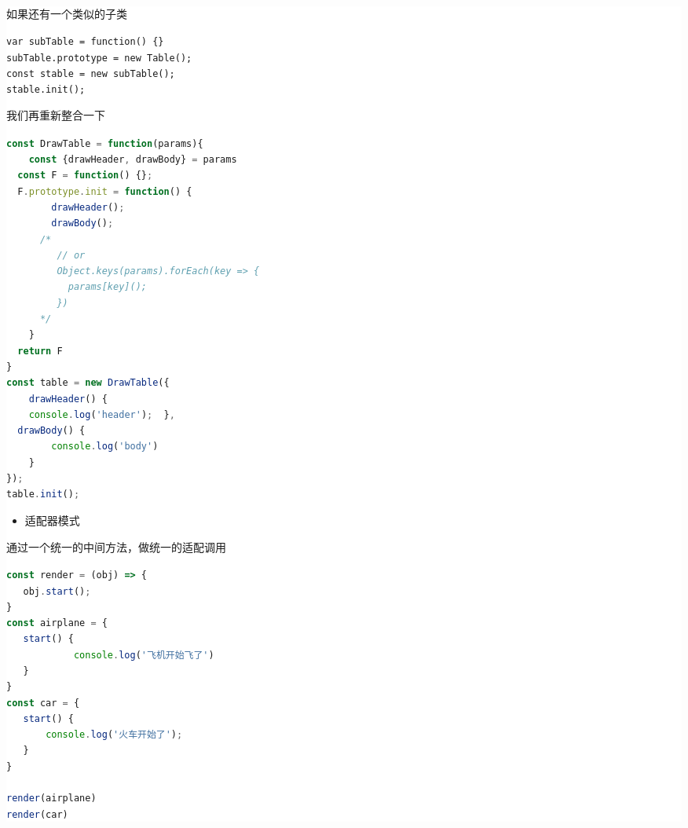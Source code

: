 如果还有一个类似的子类

```
var subTable = function() {}
subTable.prototype = new Table();
const stable = new subTable();
stable.init(); 
```

我们再重新整合一下

```js
const DrawTable = function(params){
	const {drawHeader, drawBody} = params
  const F = function() {};
  F.prototype.init = function() {
	    drawHeader();
		drawBody();
      /*
         // or
         Object.keys(params).forEach(key => {
           params[key]();
         })
      */
	}
  return F
}
const table = new DrawTable({
	drawHeader() {
	console.log('header');	},
  drawBody() {
		console.log('body')
	}
});
table.init();
```

- 适配器模式

通过一个统一的中间方法，做统一的适配调用

```js
const render = (obj) => {
   obj.start();
}
const airplane = {
   start() {
			console.log('飞机开始飞了')
   }
}
const car = {
   start() {
	   console.log('火车开始了');
   }
}

render(airplane)
render(car)
```
